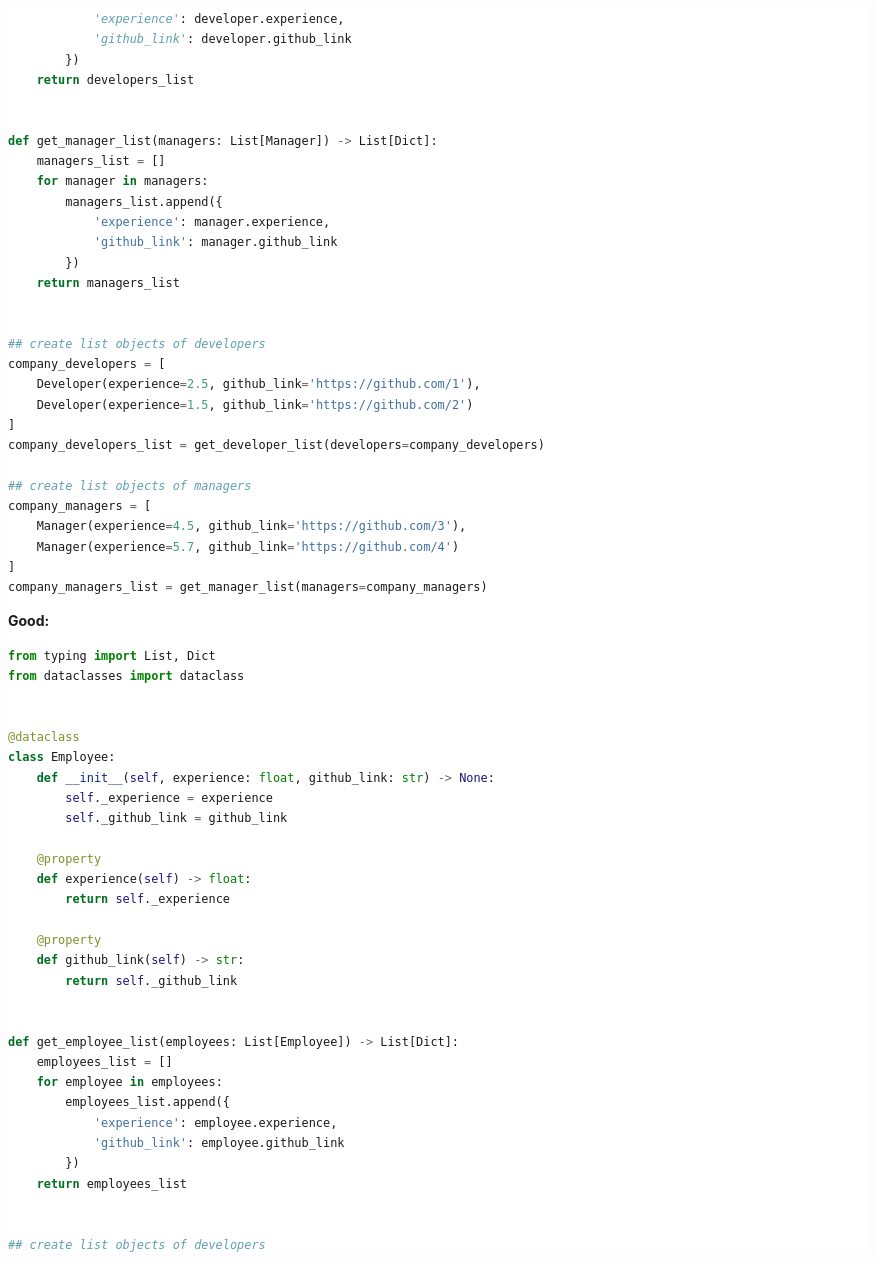 ```python
            'experience': developer.experience,
            'github_link': developer.github_link
        })
    return developers_list


def get_manager_list(managers: List[Manager]) -> List[Dict]:
    managers_list = []
    for manager in managers:
        managers_list.append({
            'experience': manager.experience,
            'github_link': manager.github_link
        })
    return managers_list


## create list objects of developers
company_developers = [
    Developer(experience=2.5, github_link='https://github.com/1'),
    Developer(experience=1.5, github_link='https://github.com/2')
]
company_developers_list = get_developer_list(developers=company_developers)

## create list objects of managers
company_managers = [
    Manager(experience=4.5, github_link='https://github.com/3'),
    Manager(experience=5.7, github_link='https://github.com/4')
]
company_managers_list = get_manager_list(managers=company_managers)
```

**Good:**

```python
from typing import List, Dict
from dataclasses import dataclass


@dataclass
class Employee:
    def __init__(self, experience: float, github_link: str) -> None:
        self._experience = experience
        self._github_link = github_link

    @property
    def experience(self) -> float:
        return self._experience

    @property
    def github_link(self) -> str:
        return self._github_link


def get_employee_list(employees: List[Employee]) -> List[Dict]:
    employees_list = []
    for employee in employees:
        employees_list.append({
            'experience': employee.experience,
            'github_link': employee.github_link
        })
    return employees_list


## create list objects of developers
```
